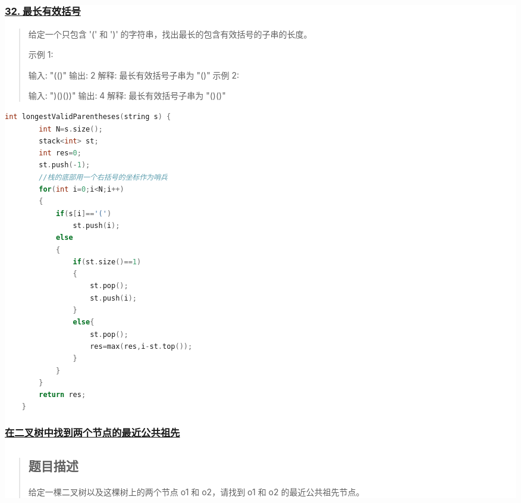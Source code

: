 ### [32. 最长有效括号](https://leetcode-cn.com/problems/longest-valid-parentheses/)

> 给定一个只包含 '(' 和 ')' 的字符串，找出最长的包含有效括号的子串的长度。
>
> 示例 1:
>
> 输入: "(()"
> 输出: 2
> 解释: 最长有效括号子串为 "()"
> 示例 2:
>
> 输入: ")()())"
> 输出: 4
> 解释: 最长有效括号子串为 "()()"

```cpp
int longestValidParentheses(string s) {
        int N=s.size();
        stack<int> st;
        int res=0;
        st.push(-1);
    	//栈的底部用一个右括号的坐标作为哨兵
        for(int i=0;i<N;i++)
        {
            if(s[i]=='(')
                st.push(i);
            else
            {
                if(st.size()==1)
                {
                    st.pop();
                    st.push(i);
                }
                else{
                    st.pop();
                    res=max(res,i-st.top());
                }
            }
        }
        return res;
    }
```

### [在二叉树中找到两个节点的最近公共祖先](https://www.nowcoder.com/practice/e0cc33a83afe4530bcec46eba3325116?tpId=188&&tqId=35480&rp=1&ru=/activity/oj&qru=/ta/job-code-high-week/question-ranking)

> ## 题目描述
>
> 给定一棵二叉树以及这棵树上的两个节点 o1 和 o2，请找到 o1 和 o2 的最近公共祖先节点。
